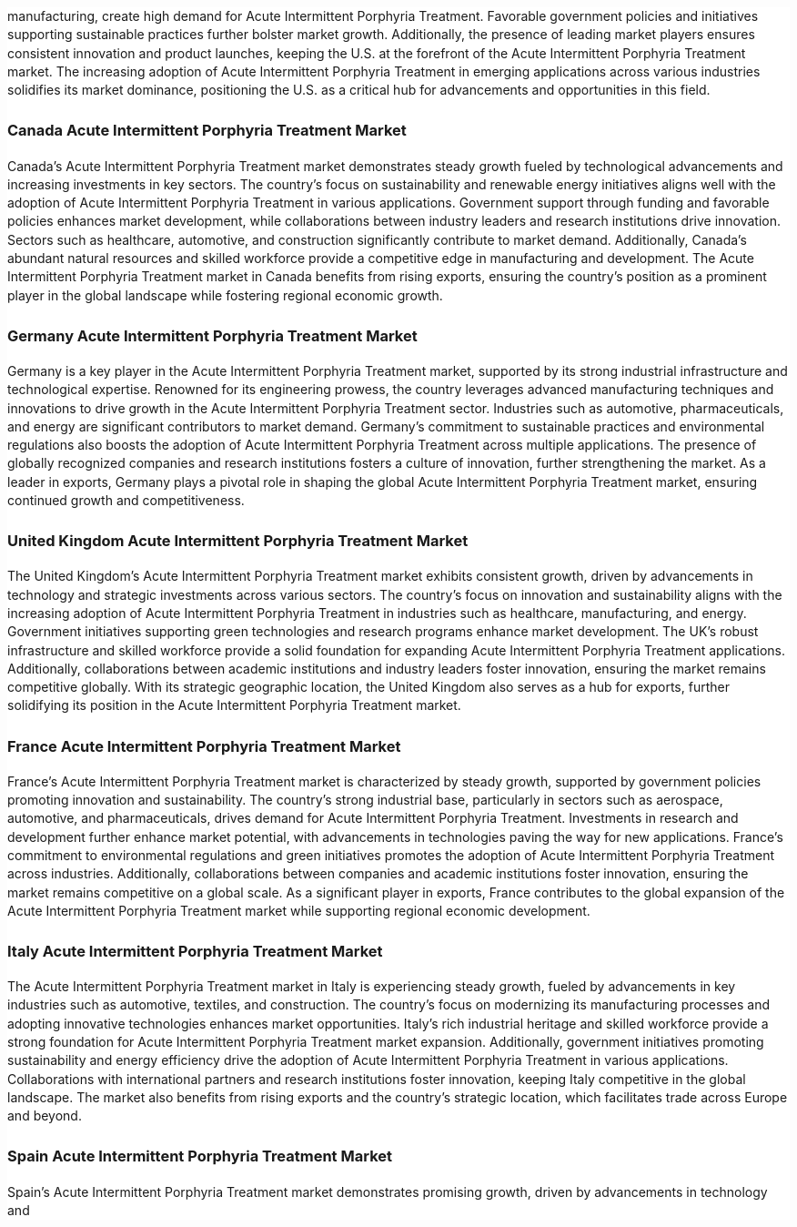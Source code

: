 manufacturing, create high demand for Acute Intermittent Porphyria Treatment. Favorable government policies and initiatives supporting sustainable practices further bolster market growth. Additionally, the presence of leading market players ensures consistent innovation and product launches, keeping the U.S. at the forefront of the Acute Intermittent Porphyria Treatment market. The increasing adoption of Acute Intermittent Porphyria Treatment in emerging applications across various industries solidifies its market dominance, positioning the U.S. as a critical hub for advancements and opportunities in this field.</p><h3>Canada Acute Intermittent Porphyria Treatment Market</h3><p>Canada&rsquo;s Acute Intermittent Porphyria Treatment market demonstrates steady growth fueled by technological advancements and increasing investments in key sectors. The country&rsquo;s focus on sustainability and renewable energy initiatives aligns well with the adoption of Acute Intermittent Porphyria Treatment in various applications. Government support through funding and favorable policies enhances market development, while collaborations between industry leaders and research institutions drive innovation. Sectors such as healthcare, automotive, and construction significantly contribute to market demand. Additionally, Canada&rsquo;s abundant natural resources and skilled workforce provide a competitive edge in manufacturing and development. The Acute Intermittent Porphyria Treatment market in Canada benefits from rising exports, ensuring the country&rsquo;s position as a prominent player in the global landscape while fostering regional economic growth.</p><h3>Germany Acute Intermittent Porphyria Treatment Market</h3><p>Germany is a key player in the Acute Intermittent Porphyria Treatment market, supported by its strong industrial infrastructure and technological expertise. Renowned for its engineering prowess, the country leverages advanced manufacturing techniques and innovations to drive growth in the Acute Intermittent Porphyria Treatment sector. Industries such as automotive, pharmaceuticals, and energy are significant contributors to market demand. Germany&rsquo;s commitment to sustainable practices and environmental regulations also boosts the adoption of Acute Intermittent Porphyria Treatment across multiple applications. The presence of globally recognized companies and research institutions fosters a culture of innovation, further strengthening the market. As a leader in exports, Germany plays a pivotal role in shaping the global Acute Intermittent Porphyria Treatment market, ensuring continued growth and competitiveness.</p><h3>United Kingdom Acute Intermittent Porphyria Treatment Market</h3><p>The United Kingdom&rsquo;s Acute Intermittent Porphyria Treatment market exhibits consistent growth, driven by advancements in technology and strategic investments across various sectors. The country&rsquo;s focus on innovation and sustainability aligns with the increasing adoption of Acute Intermittent Porphyria Treatment in industries such as healthcare, manufacturing, and energy. Government initiatives supporting green technologies and research programs enhance market development. The UK&rsquo;s robust infrastructure and skilled workforce provide a solid foundation for expanding Acute Intermittent Porphyria Treatment applications. Additionally, collaborations between academic institutions and industry leaders foster innovation, ensuring the market remains competitive globally. With its strategic geographic location, the United Kingdom also serves as a hub for exports, further solidifying its position in the Acute Intermittent Porphyria Treatment market.</p><h3>France Acute Intermittent Porphyria Treatment Market</h3><p>France&rsquo;s Acute Intermittent Porphyria Treatment market is characterized by steady growth, supported by government policies promoting innovation and sustainability. The country&rsquo;s strong industrial base, particularly in sectors such as aerospace, automotive, and pharmaceuticals, drives demand for Acute Intermittent Porphyria Treatment. Investments in research and development further enhance market potential, with advancements in technologies paving the way for new applications. France&rsquo;s commitment to environmental regulations and green initiatives promotes the adoption of Acute Intermittent Porphyria Treatment across industries. Additionally, collaborations between companies and academic institutions foster innovation, ensuring the market remains competitive on a global scale. As a significant player in exports, France contributes to the global expansion of the Acute Intermittent Porphyria Treatment market while supporting regional economic development.</p><h3>Italy Acute Intermittent Porphyria Treatment Market</h3><p>The Acute Intermittent Porphyria Treatment market in Italy is experiencing steady growth, fueled by advancements in key industries such as automotive, textiles, and construction. The country&rsquo;s focus on modernizing its manufacturing processes and adopting innovative technologies enhances market opportunities. Italy&rsquo;s rich industrial heritage and skilled workforce provide a strong foundation for Acute Intermittent Porphyria Treatment market expansion. Additionally, government initiatives promoting sustainability and energy efficiency drive the adoption of Acute Intermittent Porphyria Treatment in various applications. Collaborations with international partners and research institutions foster innovation, keeping Italy competitive in the global landscape. The market also benefits from rising exports and the country&rsquo;s strategic location, which facilitates trade across Europe and beyond.</p><h3>Spain Acute Intermittent Porphyria Treatment Market</h3><p>Spain&rsquo;s Acute Intermittent Porphyria Treatment market demonstrates promising growth, driven by advancements in technology and